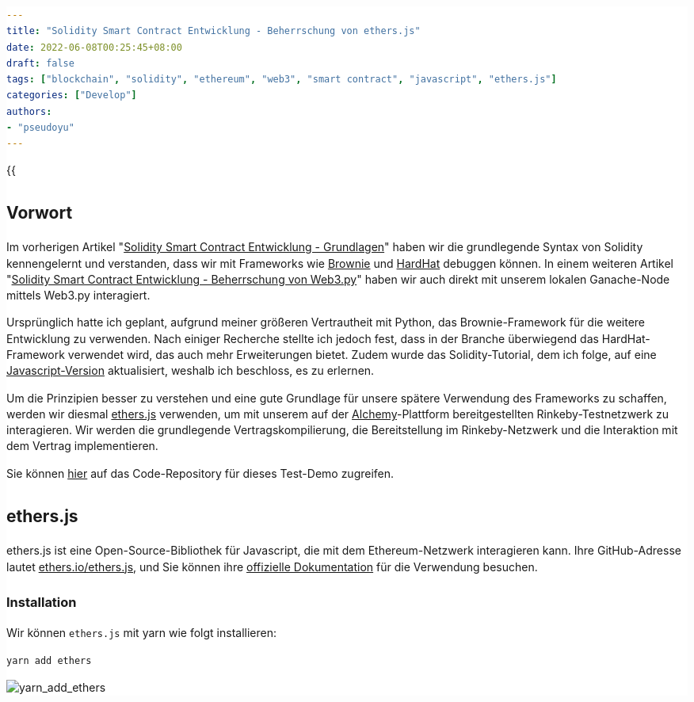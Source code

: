 ```yaml
---
title: "Solidity Smart Contract Entwicklung - Beherrschung von ethers.js"
date: 2022-06-08T00:25:45+08:00
draft: false
tags: ["blockchain", "solidity", "ethereum", "web3", "smart contract", "javascript", "ethers.js"]
categories: ["Develop"]
authors:
- "pseudoyu"
---
```


{{<audio src="audios/here_after_us.mp3" caption="《後來的我們 - 五月天》" >}}

## Vorwort

Im vorherigen Artikel "[Solidity Smart Contract Entwicklung - Grundlagen](https://www.pseudoyu.com/en/2022/05/25/learn_solidity_from_scratch_basic/)" haben wir die grundlegende Syntax von Solidity kennengelernt und verstanden, dass wir mit Frameworks wie [Brownie](https://github.com/eth-brownie/brownie) und [HardHat](https://github.com/NomicFoundation/hardhat) debuggen können. In einem weiteren Artikel "[Solidity Smart Contract Entwicklung - Beherrschung von Web3.py](https://www.pseudoyu.com/en/2022/05/30/learn_solidity_from_scratch_web3py/)" haben wir auch direkt mit unserem lokalen Ganache-Node mittels Web3.py interagiert.

Ursprünglich hatte ich geplant, aufgrund meiner größeren Vertrautheit mit Python, das Brownie-Framework für die weitere Entwicklung zu verwenden. Nach einiger Recherche stellte ich jedoch fest, dass in der Branche überwiegend das HardHat-Framework verwendet wird, das auch mehr Erweiterungen bietet. Zudem wurde das Solidity-Tutorial, dem ich folge, auf eine [Javascript-Version](https://www.youtube.com/watch?v=gyMwXuJrbJQ) aktualisiert, weshalb ich beschloss, es zu erlernen.

Um die Prinzipien besser zu verstehen und eine gute Grundlage für unsere spätere Verwendung des Frameworks zu schaffen, werden wir diesmal [ethers.js](https://github.com/ethers-io/ethers.js/) verwenden, um mit unserem auf der [Alchemy](https://dashboard.alchemyapi.io)-Plattform bereitgestellten Rinkeby-Testnetzwerk zu interagieren. Wir werden die grundlegende Vertragskompilierung, die Bereitstellung im Rinkeby-Netzwerk und die Interaktion mit dem Vertrag implementieren.

Sie können [hier](https://github.com/pseudoyu/learn-solidity/tree/master/ethers_simple_storage) auf das Code-Repository für dieses Test-Demo zugreifen.

## ethers.js

ethers.js ist eine Open-Source-Bibliothek für Javascript, die mit dem Ethereum-Netzwerk interagieren kann. Ihre GitHub-Adresse lautet [ethers.io/ethers.js](https://github.com/ethers-io/ethers.js/), und Sie können ihre [offizielle Dokumentation](https://docs.ethers.io/) für die Verwendung besuchen.

### Installation

Wir können `ethers.js` mit yarn wie folgt installieren:

```bash
yarn add ethers
```

![yarn_add_ethers](https://image.pseudoyu.com/images/yarn_add_ethers.png)
